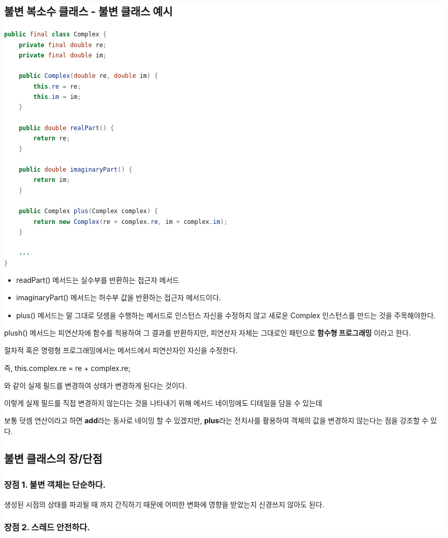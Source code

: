## 불변 복소수 클래스 - 불변 클래스 예시

```java
public final class Complex {
    private final double re;
    private final double im;

    public Complex(double re, double im) {
        this.re = re;
        this.im = im;
    }

    public double realPart() {
        return re;
    }

    public double imaginaryPart() {
        return im;
    }

    public Complex plus(Complex complex) {
        return new Complex(re + complex.re, im + complex.im);
    }

    ...
}
```

- readPart() 메서드는 실수부를 반환하는 접근자 메서드

- imaginaryPart() 메서드는 허수부 값을 반환하는 접근자 메서드이다.

- plus() 메서드는 말 그대로 덧셈을 수행하는 메서드로 인스턴스 자신을 수정하지 않고 새로운 Complex 인스턴스를 만드는 것을 주목해야한다.

plush() 메서드는 피연산자에 함수를 적용하여 그 결과를 반환하지만, 피연산자 자체는 그대로인 패턴으로 **함수형 프로그래밍** 이라고 한다.

절차적 혹은 명령형 프로그래밍에서는 메서드에서 피연산자인 자신을 수정한다.

즉, this.complex.re = re + complex.re;

와 같이 실제 필드를 변경하여 상태가 변경하게 된다는 것이다.


이렇게 실제 필드를 직접 변경하지 않는다는 것을 나타내기 위해 메서드 네이밍에도 디테일을 담을 수 있는데

보통 덧셈 연산이라고 하면 **add**라는 동사로 네이밍 할 수 있겠지만, **plus**라는 전치사를 활용하여 객체의 값을 변경하지 않는다는 점을 강조할 수 있다.

## 불변 클래스의 장/단점

### 장점 1. 불변 객체는 단순하다.

생성된 시점의 상태를 파괴될 때 까지 간직하기 때문에 어떠한 변화에 영향을 받았는지 신경쓰지 않아도 된다.

### 장점 2. 스레드 안전하다.
